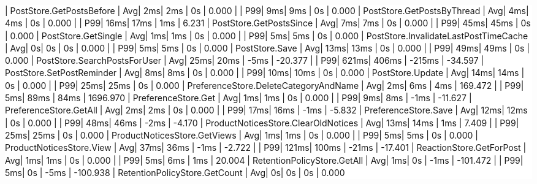 | PostStore.GetPostsBefore |  Avg| 2ms| 2ms | 0s | 0.000
| |  P99| 9ms| 9ms | 0s | 0.000
| PostStore.GetPostsByThread |  Avg| 4ms| 4ms | 0s | 0.000
| |  P99| 16ms| 17ms | 1ms | 6.231
| PostStore.GetPostsSince |  Avg| 7ms| 7ms | 0s | 0.000
| |  P99| 45ms| 45ms | 0s | 0.000
| PostStore.GetSingle |  Avg| 1ms| 1ms | 0s | 0.000
| |  P99| 5ms| 5ms | 0s | 0.000
| PostStore.InvalidateLastPostTimeCache |  Avg| 0s| 0s | 0s | 0.000
| |  P99| 5ms| 5ms | 0s | 0.000
| PostStore.Save |  Avg| 13ms| 13ms | 0s | 0.000
| |  P99| 49ms| 49ms | 0s | 0.000
| PostStore.SearchPostsForUser |  Avg| 25ms| 20ms | -5ms | -20.377
| |  P99| 621ms| 406ms | -215ms | -34.597
| PostStore.SetPostReminder |  Avg| 8ms| 8ms | 0s | 0.000
| |  P99| 10ms| 10ms | 0s | 0.000
| PostStore.Update |  Avg| 14ms| 14ms | 0s | 0.000
| |  P99| 25ms| 25ms | 0s | 0.000
| PreferenceStore.DeleteCategoryAndName |  Avg| 2ms| 6ms | 4ms | 169.472
| |  P99| 5ms| 89ms | 84ms | 1696.970
| PreferenceStore.Get |  Avg| 1ms| 1ms | 0s | 0.000
| |  P99| 9ms| 8ms | -1ms | -11.627
| PreferenceStore.GetAll |  Avg| 2ms| 2ms | 0s | 0.000
| |  P99| 17ms| 16ms | -1ms | -5.832
| PreferenceStore.Save |  Avg| 12ms| 12ms | 0s | 0.000
| |  P99| 48ms| 46ms | -2ms | -4.170
| ProductNoticesStore.ClearOldNotices |  Avg| 13ms| 14ms | 1ms | 7.409
| |  P99| 25ms| 25ms | 0s | 0.000
| ProductNoticesStore.GetViews |  Avg| 1ms| 1ms | 0s | 0.000
| |  P99| 5ms| 5ms | 0s | 0.000
| ProductNoticesStore.View |  Avg| 37ms| 36ms | -1ms | -2.722
| |  P99| 121ms| 100ms | -21ms | -17.401
| ReactionStore.GetForPost |  Avg| 1ms| 1ms | 0s | 0.000
| |  P99| 5ms| 6ms | 1ms | 20.004
| RetentionPolicyStore.GetAll |  Avg| 1ms| 0s | -1ms | -101.472
| |  P99| 5ms| 0s | -5ms | -100.938
| RetentionPolicyStore.GetCount |  Avg| 0s| 0s | 0s | 0.000